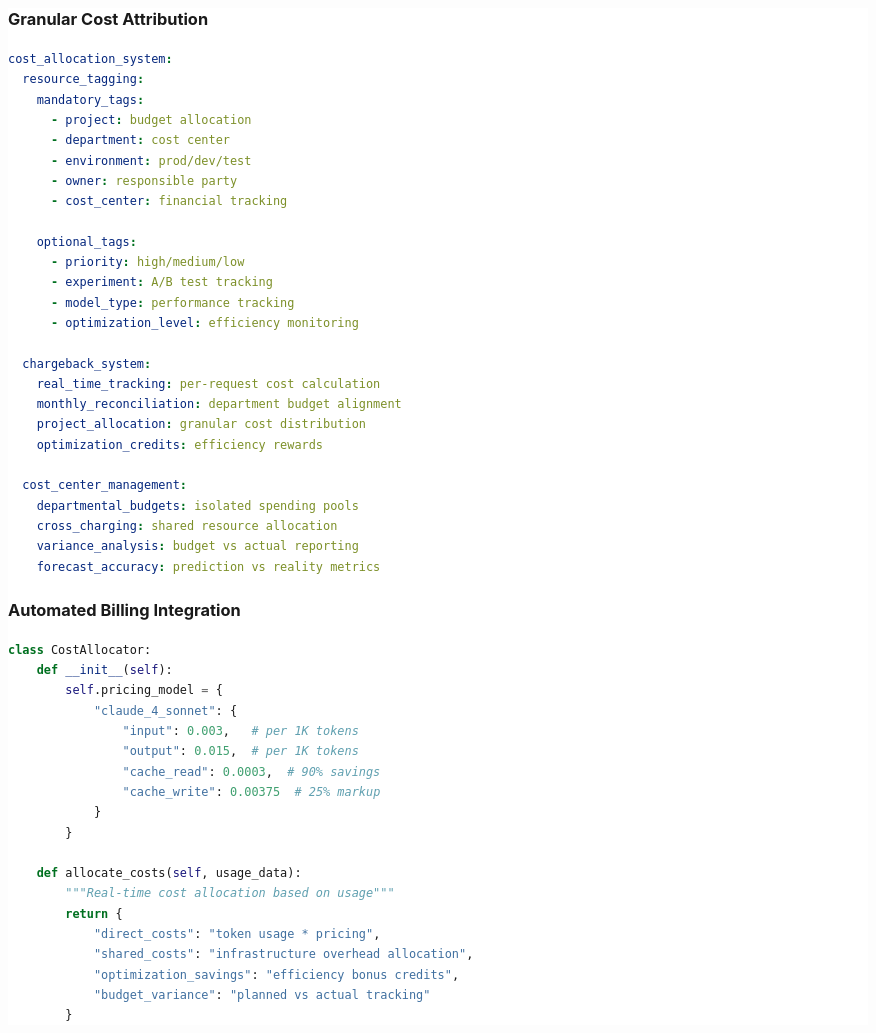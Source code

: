 ### Granular Cost Attribution
```yaml
cost_allocation_system:
  resource_tagging:
    mandatory_tags:
      - project: budget allocation
      - department: cost center
      - environment: prod/dev/test
      - owner: responsible party
      - cost_center: financial tracking
      
    optional_tags:
      - priority: high/medium/low
      - experiment: A/B test tracking
      - model_type: performance tracking
      - optimization_level: efficiency monitoring
      
  chargeback_system:
    real_time_tracking: per-request cost calculation
    monthly_reconciliation: department budget alignment
    project_allocation: granular cost distribution
    optimization_credits: efficiency rewards
    
  cost_center_management:
    departmental_budgets: isolated spending pools
    cross_charging: shared resource allocation
    variance_analysis: budget vs actual reporting
    forecast_accuracy: prediction vs reality metrics
```

### Automated Billing Integration
```python
class CostAllocator:
    def __init__(self):
        self.pricing_model = {
            "claude_4_sonnet": {
                "input": 0.003,   # per 1K tokens
                "output": 0.015,  # per 1K tokens
                "cache_read": 0.0003,  # 90% savings
                "cache_write": 0.00375  # 25% markup
            }
        }
        
    def allocate_costs(self, usage_data):
        """Real-time cost allocation based on usage"""
        return {
            "direct_costs": "token usage * pricing",
            "shared_costs": "infrastructure overhead allocation",
            "optimization_savings": "efficiency bonus credits",
            "budget_variance": "planned vs actual tracking"
        }
```
